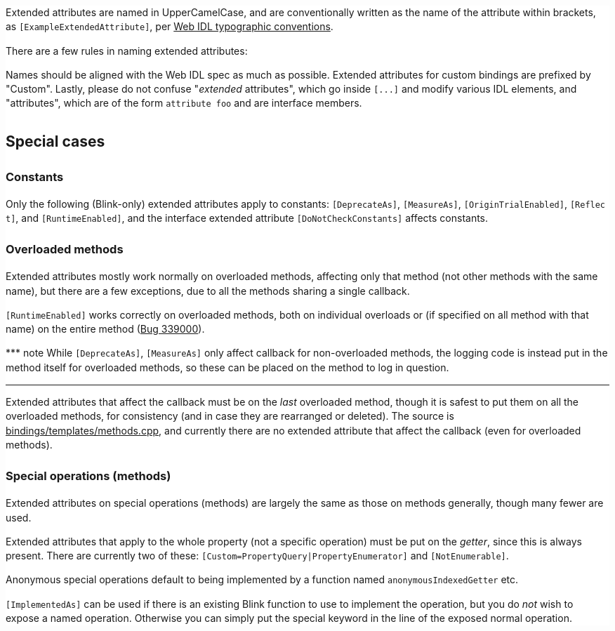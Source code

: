 Extended attributes are named in UpperCamelCase, and are conventionally written as the name of the attribute within brackets, as `[ExampleExtendedAttribute]`, per [Web IDL typographic conventions](https://heycam.github.io/webidl/#conventions).

There are a few rules in naming extended attributes:

Names should be aligned with the Web IDL spec as much as possible.
Extended attributes for custom bindings are prefixed by "Custom".
Lastly, please do not confuse "_extended_ attributes", which go inside `[...]` and modify various IDL elements, and "attributes", which are of the form `attribute foo` and are interface members.

## Special cases

### Constants

Only the following (Blink-only) extended attributes apply to constants: `[DeprecateAs]`, `[MeasureAs]`, `[OriginTrialEnabled]`, `[Reflect]`, and `[RuntimeEnabled]`, and the interface extended attribute `[DoNotCheckConstants]` affects constants.

### Overloaded methods

Extended attributes mostly work normally on overloaded methods, affecting only that method (not other methods with the same name), but there are a few exceptions, due to all the methods sharing a single callback.

`[RuntimeEnabled]` works correctly on overloaded methods, both on individual overloads or (if specified on all method with that name) on the entire method ([Bug 339000](https://crbug.com/339000)).

*** note
While `[DeprecateAs]`, `[MeasureAs]` only affect callback for non-overloaded methods, the logging code is instead put in the method itself for overloaded methods, so these can be placed on the method to log in question.
***

Extended attributes that affect the callback must be on the _last_ overloaded method, though it is safest to put them on all the overloaded methods, for consistency (and in case they are rearranged or deleted). The source is [bindings/templates/methods.cpp](https://code.google.com/p/chromium/codesearch#chromium/src/third_party/blink/renderer/bindings/templates/methods.cpp), and currently there are no extended attribute that affect the callback (even for overloaded methods).

### Special operations (methods)

Extended attributes on special operations (methods) are largely the same as those on methods generally, though many fewer are used.

Extended attributes that apply to the whole property (not a specific operation) must be put on the _getter_, since this is always present. There are currently two of these:
`[Custom=PropertyQuery|PropertyEnumerator]` and `[NotEnumerable]`.

Anonymous special operations default to being implemented by a function named `anonymousIndexedGetter` etc.

`[ImplementedAs]` can be used if there is an existing Blink function to use to implement the operation, but you do _not_ wish to expose a named operation. Otherwise you can simply put the special keyword in the line of the exposed normal operation.


[CrossOriginProperties]: https://html.spec.whatwg.org/multipage/browsers.html#crossoriginproperties-(-o-)